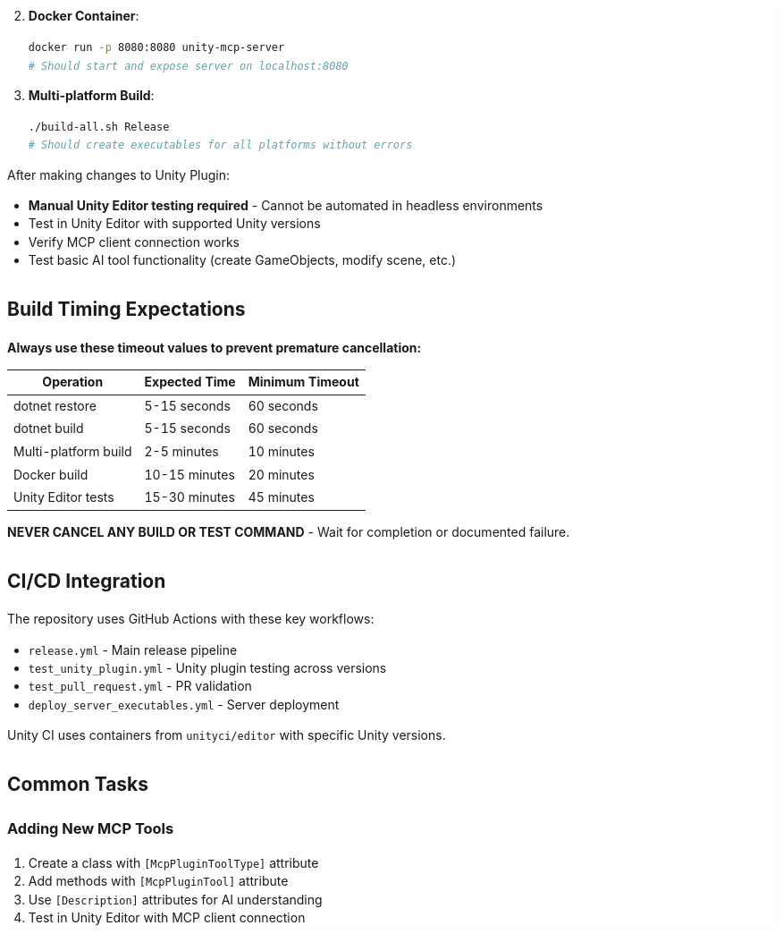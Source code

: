 2. **Docker Container**:
   ```bash
   docker run -p 8080:8080 unity-mcp-server
   # Should start and expose server on localhost:8080
   ```

3. **Multi-platform Build**:
   ```bash
   ./build-all.sh Release
   # Should create executables for all platforms without errors
   ```

After making changes to Unity Plugin:
- **Manual Unity Editor testing required** - Cannot be automated in headless environments
- Test in Unity Editor with supported Unity versions
- Verify MCP client connection works
- Test basic AI tool functionality (create GameObjects, modify scene, etc.)

## Build Timing Expectations

**Always use these timeout values to prevent premature cancellation:**

| Operation | Expected Time | Minimum Timeout |
|-----------|---------------|-----------------|
| dotnet restore | 5-15 seconds | 60 seconds |
| dotnet build | 5-15 seconds | 60 seconds |
| Multi-platform build | 2-5 minutes | 10 minutes |
| Docker build | 10-15 minutes | 20 minutes |
| Unity Editor tests | 15-30 minutes | 45 minutes |

**NEVER CANCEL ANY BUILD OR TEST COMMAND** - Wait for completion or documented failure.

## CI/CD Integration

The repository uses GitHub Actions with these key workflows:

- `release.yml` - Main release pipeline
- `test_unity_plugin.yml` - Unity plugin testing across versions
- `test_pull_request.yml` - PR validation
- `deploy_server_executables.yml` - Server deployment

Unity CI uses containers from `unityci/editor` with specific Unity versions.

## Common Tasks

### Adding New MCP Tools

1. Create a class with `[McpPluginToolType]` attribute
2. Add methods with `[McpPluginTool]` attribute
3. Use `[Description]` attributes for AI understanding
4. Test in Unity Editor with MCP client connection

